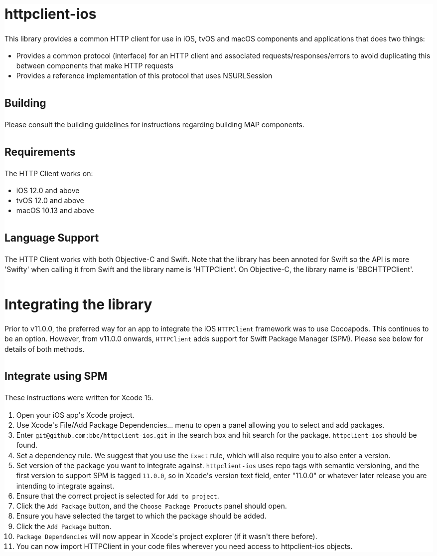 # httpclient-ios

This library provides a common HTTP client for use in iOS, tvOS and macOS components and applications that does two things:

- Provides a common protocol (interface) for an HTTP client and associated requests/responses/errors to avoid duplicating this between components that make HTTP requests
- Provides a reference implementation of this protocol that uses NSURLSession

## Building 

Please consult the [building guidelines](.github/BUILDING.md) for instructions regarding building MAP components.

## Requirements

The HTTP Client works on:

- iOS 12.0 and above
- tvOS 12.0 and above
- macOS 10.13 and above

## Language Support

The HTTP Client works with both Objective-C and Swift. Note that the library has been annoted for Swift so the API is more 'Swifty' when calling it from Swift and the library name is 'HTTPClient'. On Objective-C, the library name is 'BBCHTTPClient'.

# Integrating the library
Prior to v11.0.0, the preferred way for an app to integrate the iOS `HTTPClient` framework was to use Cocoapods. This continues to be an option. However, from v11.0.0 onwards, `HTTPClient` adds support for Swift Package Manager (SPM).
Please see below for details of both methods.

## Integrate using SPM
These instructions were written for Xcode 15.

1. Open your iOS app's Xcode project.
2. Use Xcode's File/Add Package Dependencies... menu to open a panel allowing you to select and add packages.
3. Enter `git@github.com:bbc/httpclient-ios.git` in the search box and hit search for the package. `httpclient-ios` should be found.
4. Set a dependency rule. We suggest that you use the `Exact` rule, which will also require you to also enter a version.
5. Set version of the package you want to integrate against. `httpclient-ios` uses repo tags with semantic versioning, and the first version to support SPM is tagged `11.0.0`, so in Xcode's version text field, enter "11.0.0" or whatever later release you are intending to integrate against.
6. Ensure that the correct project is selected for `Add to project`.
7. Click the `Add Package` button, and the `Choose Package Products` panel should open.
8. Ensure you have selected the target to which the package should be added.
9. Click the `Add Package` button.
10. `Package Dependencies` will now appear in Xcode's project explorer (if it wasn't there before).
11. You can now import HTTPClient in your code files wherever you need access to httpclient-ios objects.
